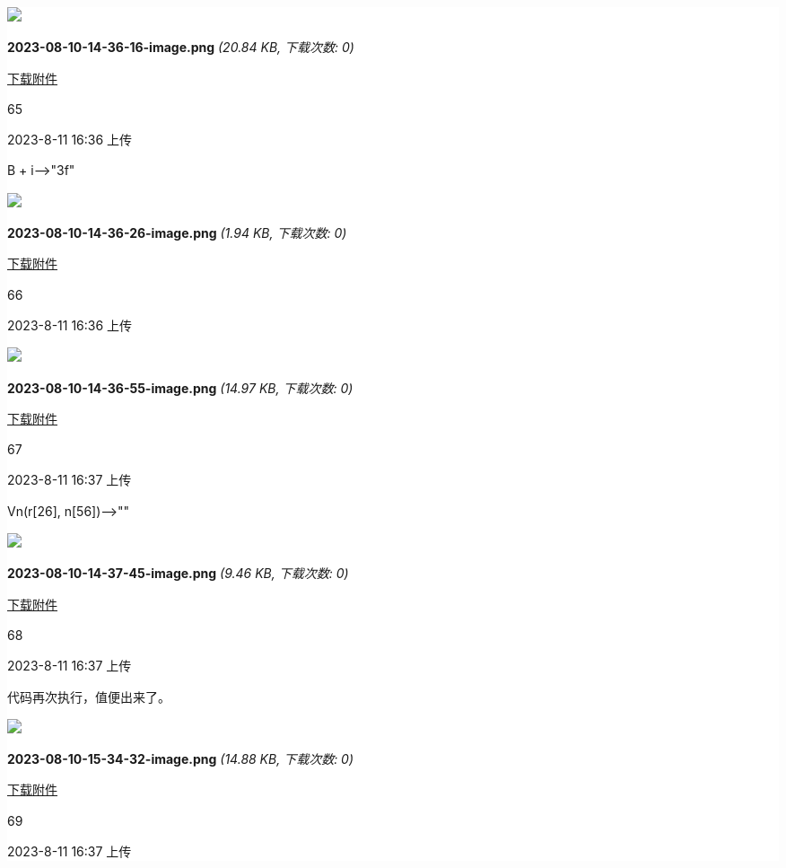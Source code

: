 ![](https://attach.52pojie.cn/forum/202308/11/163642kht8x8qhxeatq3qq.png)

**2023-08-10-14-36-16-image.png** _(20.84 KB, 下载次数: 0)_

[下载附件](forum.php?mod=attachment&aid=MjYzNDg5NXw5NTBmYzdlM3wxNjkyMjUxNzAzfDB8MTgyMDA1OQ%3D%3D&nothumb=yes)

65

2023-8-11 16:36 上传

B + i—>"3f"

![](https://attach.52pojie.cn/forum/202308/11/163657p6xet9798847dobo.png)

**2023-08-10-14-36-26-image.png** _(1.94 KB, 下载次数: 0)_

[下载附件](forum.php?mod=attachment&aid=MjYzNDg5Nnw5MThlM2EyOHwxNjkyMjUxNzAzfDB8MTgyMDA1OQ%3D%3D&nothumb=yes)

66

2023-8-11 16:36 上传

![](https://attach.52pojie.cn/forum/202308/11/163713jizzsisd5ln9dsd9.png)

**2023-08-10-14-36-55-image.png** _(14.97 KB, 下载次数: 0)_

[下载附件](forum.php?mod=attachment&aid=MjYzNDg5N3xlMjExYTVjN3wxNjkyMjUxNzAzfDB8MTgyMDA1OQ%3D%3D&nothumb=yes)

67

2023-8-11 16:37 上传

Vn(r[26], n[56])—>""

![](https://attach.52pojie.cn/forum/202308/11/163728up8d167vsukiho1q.png)

**2023-08-10-14-37-45-image.png** _(9.46 KB, 下载次数: 0)_

[下载附件](forum.php?mod=attachment&aid=MjYzNDg5OHxjZTYzOTgyNXwxNjkyMjUxNzAzfDB8MTgyMDA1OQ%3D%3D&nothumb=yes)

68

2023-8-11 16:37 上传

代码再次执行，值便出来了。

![](https://attach.52pojie.cn/forum/202308/11/163745n4rcgvbnzhgfgiw4.png)

**2023-08-10-15-34-32-image.png** _(14.88 KB, 下载次数: 0)_

[下载附件](forum.php?mod=attachment&aid=MjYzNDg5OXwwNDJhMDUxM3wxNjkyMjUxNzAzfDB8MTgyMDA1OQ%3D%3D&nothumb=yes)

69

2023-8-11 16:37 上传
